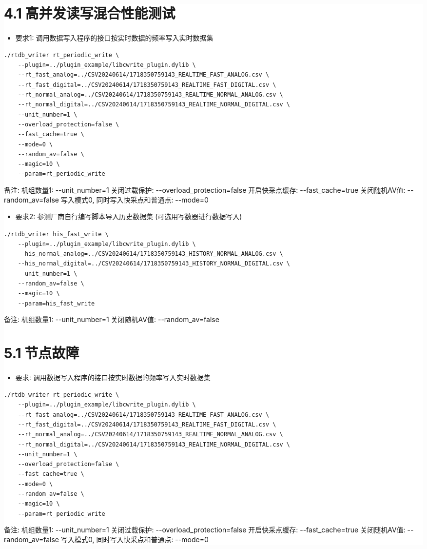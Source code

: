 # 4.1 高并发读写混合性能测试
* 要求1: 调用数据写入程序的接口按实时数据的频率写入实时数据集
```shell
./rtdb_writer rt_periodic_write \
    --plugin=../plugin_example/libcwrite_plugin.dylib \
    --rt_fast_analog=../CSV20240614/1718350759143_REALTIME_FAST_ANALOG.csv \
    --rt_fast_digital=../CSV20240614/1718350759143_REALTIME_FAST_DIGITAL.csv \
    --rt_normal_analog=../CSV20240614/1718350759143_REALTIME_NORMAL_ANALOG.csv \
    --rt_normal_digital=../CSV20240614/1718350759143_REALTIME_NORMAL_DIGITAL.csv \
    --unit_number=1 \
    --overload_protection=false \
    --fast_cache=true \
    --mode=0 \
    --random_av=false \
    --magic=10 \
    --param=rt_periodic_write
```
备注:
机组数量1: --unit_number=1
关闭过载保护: --overload_protection=false
开启快采点缓存: --fast_cache=true
关闭随机AV值: --random_av=false
写入模式0, 同时写入快采点和普通点: --mode=0

* 要求2: 参测厂商自行编写脚本导入历史数据集 (可选用写数器进行数据写入)
```shell
./rtdb_writer his_fast_write \
    --plugin=../plugin_example/libcwrite_plugin.dylib \
    --his_normal_analog=../CSV20240614/1718350759143_HISTORY_NORMAL_ANALOG.csv \
    --his_normal_digital=../CSV20240614/1718350759143_HISTORY_NORMAL_DIGITAL.csv \
    --unit_number=1 \
    --random_av=false \
    --magic=10 \
    --param=his_fast_write
```
备注:
机组数量1: --unit_number=1
关闭随机AV值: --random_av=false

# 5.1 节点故障
* 要求: 调用数据写入程序的接口按实时数据的频率写入实时数据集
```shell
./rtdb_writer rt_periodic_write \
    --plugin=../plugin_example/libcwrite_plugin.dylib \
    --rt_fast_analog=../CSV20240614/1718350759143_REALTIME_FAST_ANALOG.csv \
    --rt_fast_digital=../CSV20240614/1718350759143_REALTIME_FAST_DIGITAL.csv \
    --rt_normal_analog=../CSV20240614/1718350759143_REALTIME_NORMAL_ANALOG.csv \
    --rt_normal_digital=../CSV20240614/1718350759143_REALTIME_NORMAL_DIGITAL.csv \
    --unit_number=1 \
    --overload_protection=false \
    --fast_cache=true \
    --mode=0 \
    --random_av=false \
    --magic=10 \
    --param=rt_periodic_write
```
备注:
机组数量1: --unit_number=1
关闭过载保护: --overload_protection=false
开启快采点缓存: --fast_cache=true
关闭随机AV值: --random_av=false
写入模式0, 同时写入快采点和普通点: --mode=0
